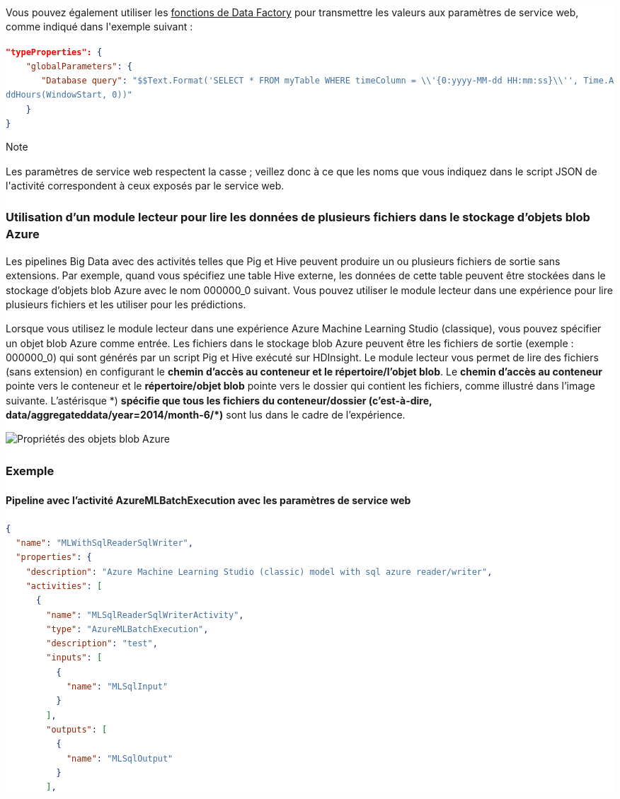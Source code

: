 Vous pouvez également utiliser les [fonctions de Data Factory](data-factory-functions-variables.md) pour transmettre les valeurs aux paramètres de service web, comme indiqué dans l'exemple suivant :

```JSON
"typeProperties": {
    "globalParameters": {
       "Database query": "$$Text.Format('SELECT * FROM myTable WHERE timeColumn = \\'{0:yyyy-MM-dd HH:mm:ss}\\'', Time.AddHours(WindowStart, 0))"
    }
}
```

> [!NOTE]
> Les paramètres de service web respectent la casse ; veillez donc à ce que les noms que vous indiquez dans le script JSON de l'activité correspondent à ceux exposés par le service web.
>
>

### <a name="using-a-reader-module-to-read-data-from-multiple-files-in-azure-blob"></a>Utilisation d’un module lecteur pour lire les données de plusieurs fichiers dans le stockage d’objets blob Azure
Les pipelines Big Data avec des activités telles que Pig et Hive peuvent produire un ou plusieurs fichiers de sortie sans extensions. Par exemple, quand vous spécifiez une table Hive externe, les données de cette table peuvent être stockées dans le stockage d’objets blob Azure avec le nom 000000_0 suivant. Vous pouvez utiliser le module lecteur dans une expérience pour lire plusieurs fichiers et les utiliser pour les prédictions.

Lorsque vous utilisez le module lecteur dans une expérience Azure Machine Learning Studio (classique), vous pouvez spécifier un objet blob Azure comme entrée. Les fichiers dans le stockage blob Azure peuvent être les fichiers de sortie (exemple : 000000_0) qui sont générés par un script Pig et Hive exécuté sur HDInsight. Le module lecteur vous permet de lire des fichiers (sans extension) en configurant le **chemin d’accès au conteneur et le répertoire/l’objet blob**. Le **chemin d’accès au conteneur** pointe vers le conteneur et le **répertoire/objet blob** pointe vers le dossier qui contient les fichiers, comme illustré dans l’image suivante. L’astérisque \*) **spécifie que tous les fichiers du conteneur/dossier (c’est-à-dire, data/aggregateddata/year=2014/month-6/\*)** sont lus dans le cadre de l’expérience.

![Propriétés des objets blob Azure](./media/data-factory-create-predictive-pipelines/azure-blob-properties.png)

### <a name="example"></a>Exemple
#### <a name="pipeline-with-azuremlbatchexecution-activity-with-web-service-parameters"></a>Pipeline avec l’activité AzureMLBatchExecution avec les paramètres de service web

```JSON
{
  "name": "MLWithSqlReaderSqlWriter",
  "properties": {
    "description": "Azure Machine Learning Studio (classic) model with sql azure reader/writer",
    "activities": [
      {
        "name": "MLSqlReaderSqlWriterActivity",
        "type": "AzureMLBatchExecution",
        "description": "test",
        "inputs": [
          {
            "name": "MLSqlInput"
          }
        ],
        "outputs": [
          {
            "name": "MLSqlOutput"
          }
        ],
```

[adf-build-1st-pipeline]: data-factory-build-your-first-pipeline.md
[azure-machine-learning]: https://azure.microsoft.com/services/machine-learning/